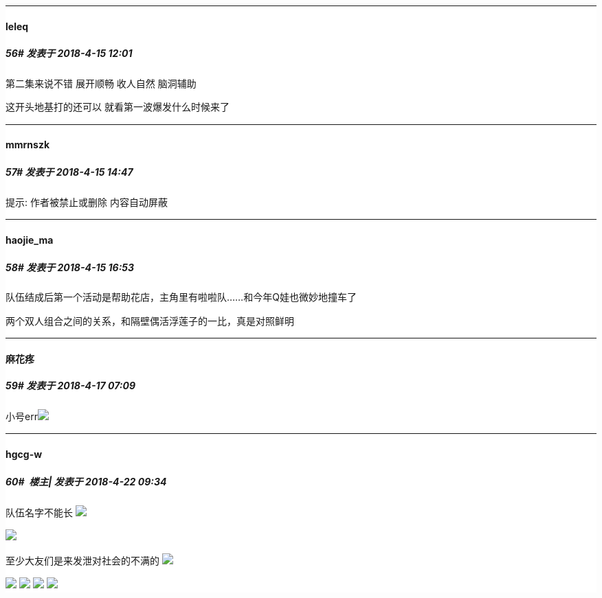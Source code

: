 *****

####  leleq  
##### 56#       发表于 2018-4-15 12:01

第二集来说不错 展开顺畅 收人自然 脑洞辅助 

这开头地基打的还可以 就看第一波爆发什么时候来了

*****

####  mmrnszk  
##### 57#       发表于 2018-4-15 14:47

提示: 作者被禁止或删除 内容自动屏蔽

*****

####  haojie_ma  
##### 58#       发表于 2018-4-15 16:53

队伍结成后第一个活动是帮助花店，主角里有啦啦队……和今年Q娃也微妙地撞车了

两个双人组合之间的关系，和隔壁偶活浮莲子的一比，真是对照鲜明

*****

####  麻花疼  
##### 59#       发表于 2018-4-17 07:09

小号err<img src="https://static.saraba1st.com/image/smiley/face2017/067.png" referrerpolicy="no-referrer">

*****

####  hgcg-w  
##### 60#         楼主| 发表于 2018-4-22 09:34

队伍名字不能长
<img src="http://wx4.sinaimg.cn/large/9657fdc2gy1fql5qv005dj21hc0u0x6q.jpg" referrerpolicy="no-referrer">

<img src="http://wx1.sinaimg.cn/large/9657fdc2gy1fql5s6kodzj21hc0u0qv5.jpg" referrerpolicy="no-referrer">

至少大友们是来发泄对社会的不满的
<img src="http://wx2.sinaimg.cn/large/9657fdc2gy1fql5uz4iugj21400mikjl.jpg" referrerpolicy="no-referrer">

<img src="http://wx1.sinaimg.cn/large/9657fdc2gy1fql5wg79nxj21400mi7wh.jpg" referrerpolicy="no-referrer">

<img src="http://wx4.sinaimg.cn/large/9657fdc2gy1fql5wk2l5vj21hc0u0hdt.jpg" referrerpolicy="no-referrer">

<img src="http://wx1.sinaimg.cn/large/9657fdc2gy1fql5wm21tsj21hc0u04qq.jpg" referrerpolicy="no-referrer">

<img src="http://wx1.sinaimg.cn/large/9657fdc2gy1fql5wwjseoj21hc0u07wi.jpg" referrerpolicy="no-referrer">
